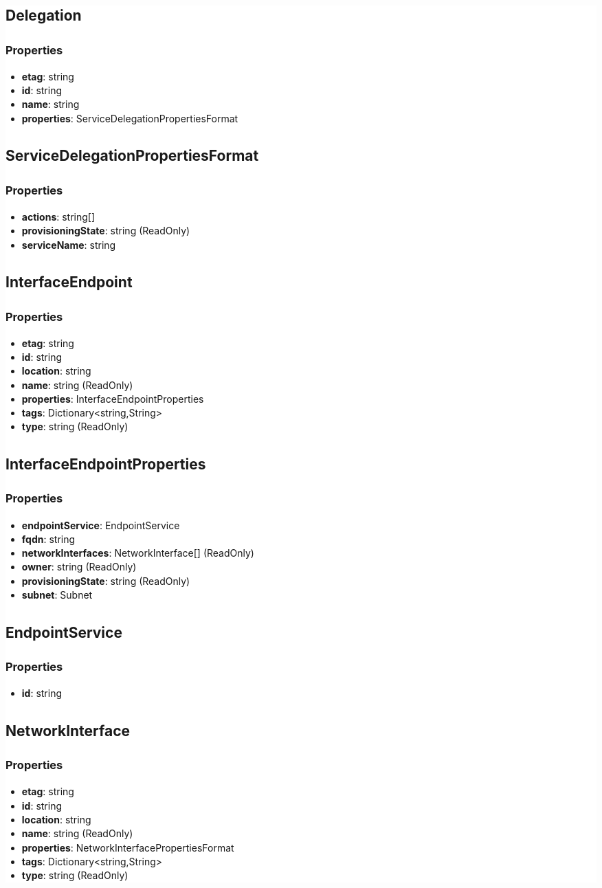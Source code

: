 ## Delegation
### Properties
* **etag**: string
* **id**: string
* **name**: string
* **properties**: ServiceDelegationPropertiesFormat

## ServiceDelegationPropertiesFormat
### Properties
* **actions**: string[]
* **provisioningState**: string (ReadOnly)
* **serviceName**: string

## InterfaceEndpoint
### Properties
* **etag**: string
* **id**: string
* **location**: string
* **name**: string (ReadOnly)
* **properties**: InterfaceEndpointProperties
* **tags**: Dictionary<string,String>
* **type**: string (ReadOnly)

## InterfaceEndpointProperties
### Properties
* **endpointService**: EndpointService
* **fqdn**: string
* **networkInterfaces**: NetworkInterface[] (ReadOnly)
* **owner**: string (ReadOnly)
* **provisioningState**: string (ReadOnly)
* **subnet**: Subnet

## EndpointService
### Properties
* **id**: string

## NetworkInterface
### Properties
* **etag**: string
* **id**: string
* **location**: string
* **name**: string (ReadOnly)
* **properties**: NetworkInterfacePropertiesFormat
* **tags**: Dictionary<string,String>
* **type**: string (ReadOnly)

